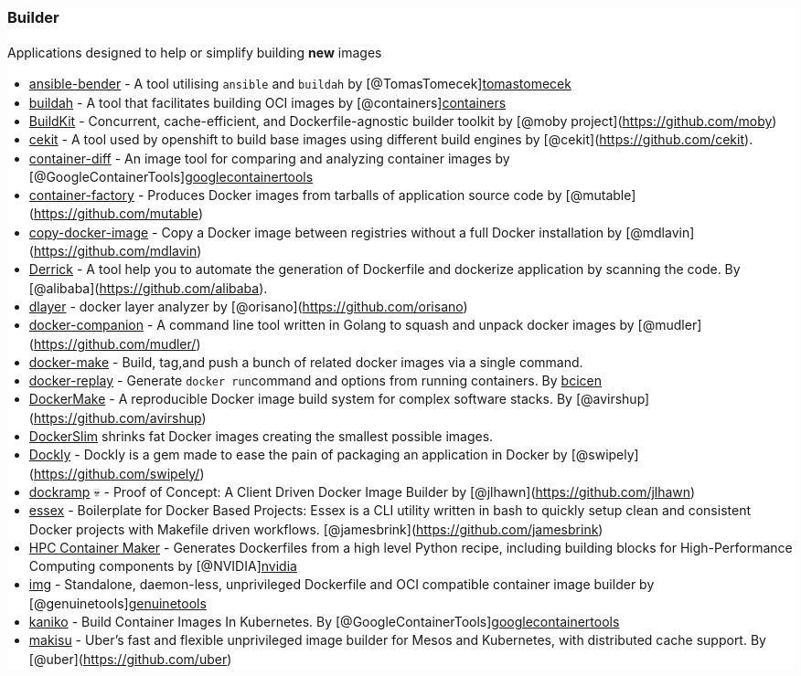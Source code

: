 ### Builder

Applications designed to help or simplify building **new** images

- [ansible-bender](https://github.com/ansible-community/ansible-bender) - A tool utilising `ansible` and `buildah` by <span class="citation" data-cites="TomasTomecek">\[@TomasTomecek\]</span>[tomastomecek](https://github.com/TomasTomecek)
- [buildah](https://github.com/containers/buildah) - A tool that facilitates building OCI images by <span class="citation" data-cites="containers">\[@containers\]</span>[containers](https://github.com/containers)
- [BuildKit](https://github.com/moby/buildkit) - Concurrent, cache-efficient, and Dockerfile-agnostic builder toolkit by <span class="citation" data-cites="moby">\[@moby project\]</span>(https://github.com/moby)
- [cekit](https://github.com/cekit/cekit) - A tool used by openshift to build base images using different build engines by <span class="citation" data-cites="cekit">\[@cekit\]</span>(https://github.com/cekit).
- [container-diff](https://github.com/GoogleContainerTools/container-diff) - An image tool for comparing and analyzing container images by <span class="citation" data-cites="GoogleContainerTools">\[@GoogleContainerTools\]</span>[googlecontainertools](https://github.com/GoogleContainerTools)
- [container-factory](https://github.com/mutable/container-factory) - Produces Docker images from tarballs of application source code by <span class="citation" data-cites="mutable">\[@mutable\]</span>(https://github.com/mutable)
- [copy-docker-image](https://github.com/mdlavin/copy-docker-image) - Copy a Docker image between registries without a full Docker installation by <span class="citation" data-cites="mdlavin">\[@mdlavin\]</span>(https://github.com/mdlavin)
- [Derrick](https://github.com/alibaba/derrick) - A tool help you to automate the generation of Dockerfile and dockerize application by scanning the code. By <span class="citation" data-cites="alibaba">\[@alibaba\]</span>(https://github.com/alibaba).
- [dlayer](https://github.com/orisano/dlayer) - docker layer analyzer by <span class="citation" data-cites="orisano">\[@orisano\]</span>(https://github.com/orisano)
- [docker-companion](https://github.com/mudler/docker-companion) - A command line tool written in Golang to squash and unpack docker images by <span class="citation" data-cites="mudler">\[@mudler\]</span>(https://github.com/mudler/)
- [docker-make](https://github.com/CtripCloud/docker-make) - Build, tag,and push a bunch of related docker images via a single command.
- [docker-replay](https://github.com/bcicen/docker-replay) - Generate `docker run`command and options from running containers. By [bcicen](https://github.com/bcicen)
- [DockerMake](https://github.com/avirshup/DockerMake) - A reproducible Docker image build system for complex software stacks. By <span class="citation" data-cites="avirshup">\[@avirshup\]</span>(https://github.com/avirshup)
- [DockerSlim](https://github.com/docker-slim/docker-slim) shrinks fat Docker images creating the smallest possible images.
- [Dockly](https://github.com/swipely/dockly) - Dockly is a gem made to ease the pain of packaging an application in Docker by <span class="citation" data-cites="swipely">\[@swipely\]</span>(https://github.com/swipely/)
- [dockramp](https://github.com/jlhawn/dockramp) :skull: - Proof of Concept: A Client Driven Docker Image Builder by <span class="citation" data-cites="jlhawn">\[@jlhawn\]</span>(https://github.com/jlhawn)
- [essex](https://github.com/utensils/essex) - Boilerplate for Docker Based Projects: Essex is a CLI utility written in bash to quickly setup clean and consistent Docker projects with Makefile driven workflows. <span class="citation" data-cites="jamesbrink">\[@jamesbrink\]</span>(https://github.com/jamesbrink)
- [HPC Container Maker](https://github.com/NVIDIA/hpc-container-maker) - Generates Dockerfiles from a high level Python recipe, including building blocks for High-Performance Computing components by <span class="citation" data-cites="NVIDIA">\[@NVIDIA\]</span>[nvidia](https://github.com/nvidia)
- [img](https://github.com/genuinetools/img) - Standalone, daemon-less, unprivileged Dockerfile and OCI compatible container image builder by <span class="citation" data-cites="genuinetools">\[@genuinetools\]</span>[genuinetools](https://github.com/genuinetools)
- [kaniko](https://github.com/GoogleContainerTools/kaniko) - Build Container Images In Kubernetes. By <span class="citation" data-cites="GoogleContainerTools">\[@GoogleContainerTools\]</span>[googlecontainertools](https://github.com/GoogleContainerTools)
- [makisu](https://github.com/uber/makisu) - Uber’s fast and flexible unprivileged image builder for Mesos and Kubernetes, with distributed cache support. By <span class="citation" data-cites="uber">\[@uber\]</span>(https://github.com/uber)